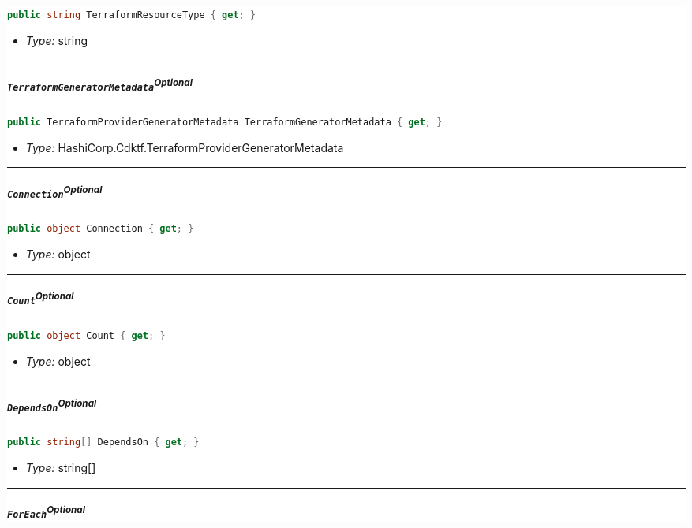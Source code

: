 ```csharp
public string TerraformResourceType { get; }
```

- *Type:* string

---

##### `TerraformGeneratorMetadata`<sup>Optional</sup> <a name="TerraformGeneratorMetadata" id="@cdktf/provider-azurerm.functionAppHybridConnection.FunctionAppHybridConnection.property.terraformGeneratorMetadata"></a>

```csharp
public TerraformProviderGeneratorMetadata TerraformGeneratorMetadata { get; }
```

- *Type:* HashiCorp.Cdktf.TerraformProviderGeneratorMetadata

---

##### `Connection`<sup>Optional</sup> <a name="Connection" id="@cdktf/provider-azurerm.functionAppHybridConnection.FunctionAppHybridConnection.property.connection"></a>

```csharp
public object Connection { get; }
```

- *Type:* object

---

##### `Count`<sup>Optional</sup> <a name="Count" id="@cdktf/provider-azurerm.functionAppHybridConnection.FunctionAppHybridConnection.property.count"></a>

```csharp
public object Count { get; }
```

- *Type:* object

---

##### `DependsOn`<sup>Optional</sup> <a name="DependsOn" id="@cdktf/provider-azurerm.functionAppHybridConnection.FunctionAppHybridConnection.property.dependsOn"></a>

```csharp
public string[] DependsOn { get; }
```

- *Type:* string[]

---

##### `ForEach`<sup>Optional</sup> <a name="ForEach" id="@cdktf/provider-azurerm.functionAppHybridConnection.FunctionAppHybridConnection.property.forEach"></a>
